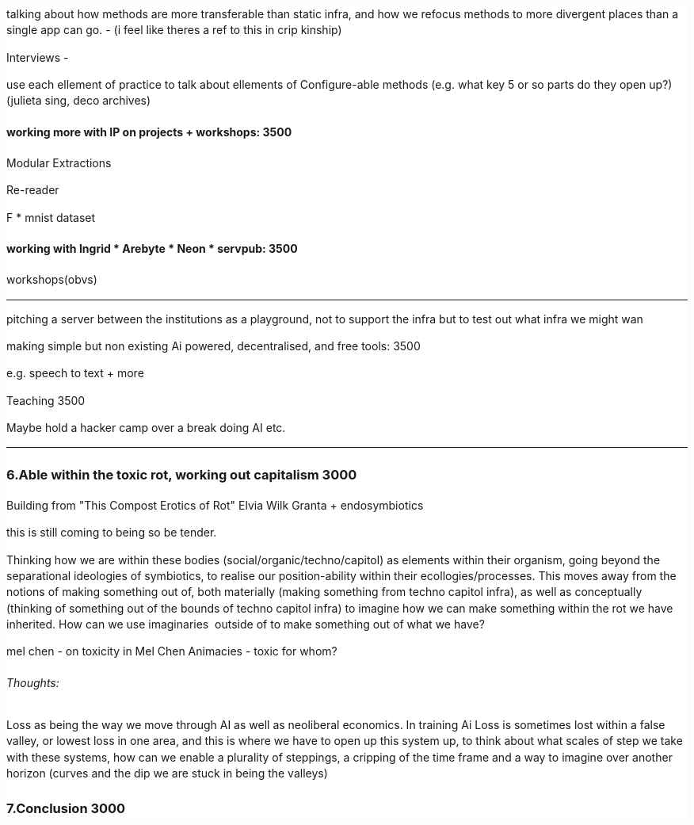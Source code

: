 talking about how methods are more transferable than static infra, and how we refocus methods to more divergent places than a single app can go. - (i feel like theres a ref to this in crip kinship)

Interviews - 

use each ellement of practice to talk about ellements of Configure-able methods (e.g. what key 5 or so parts do they open up?) (julieta sing, deco archives)

#### working more with IP on projects + workshops: 3500

Modular Extractions

Re-reader

F * mnist dataset
#### working with Ingrid * Arebyte * Neon * servpub: 3500

workshops(obvs)

--------

pitching a server between the institutions as a playground, not to support the infra but to test out what infra we might wan

making simple but non existing Ai powered, decentralised, and free tools: 3500

e.g. speech to text + more

Teaching 3500

Maybe hold a hacker camp over a break doing AI etc.

--------
### 6.Able within the toxic rot, working out capitalism 3000

Building from "This Compost Erotics of Rot" Elvia Wilk Granta + endosymbiotics

this is still coming to being so be tender.

Thinking how we are within these bodies (social/organic/techno/capitol) as elements within their organism, going beyond the separational ideologies of symbiotics, to realise our position-ability within their ecollogies/processes. This moves away from the notions of making something out of, both materially (making something from techno capitol infra), as well as conceptually (thinking of something out of the bounds of techno capitol infra) to imagine how we can make something within the rot we have inherited. How can we use imaginaries  outside of to make something out of what we have?

mel chen - on toxicity in Mel Chen Animacies - toxic for whom?

###### Thoughts:
Loss as being the way we move through AI as well as neoliberal economics. In training Ai Loss is sometimes lost within a false valley, or lowest loss in one area, and this is where we have to open up this system up, to think about what scales of step we take with these systems, how can we enable a plurality of steppings, a cripping of the time frame and a way to imagine over another horizon (curves and the dip we are stuck in being the valleys)

### 7.Conclusion 3000
